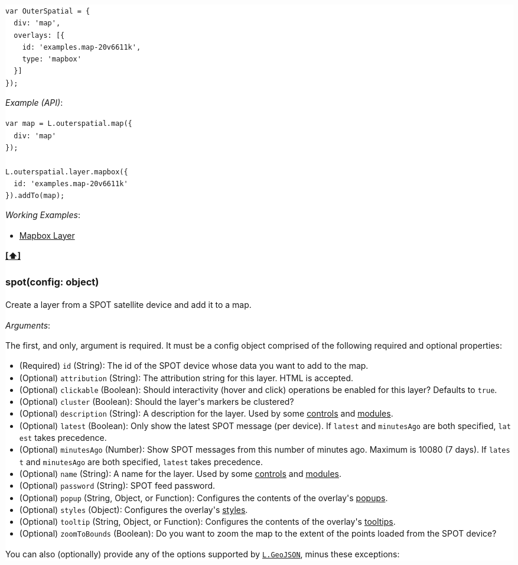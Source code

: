     var OuterSpatial = {
      div: 'map',
      overlays: [{
        id: 'examples.map-20v6611k',
        type: 'mapbox'
      }]
    });

_Example (API)_:

    var map = L.outerspatial.map({
      div: 'map'
    });

    L.outerspatial.layer.mapbox({
      id: 'examples.map-20v6611k'
    }).addTo(map);

_Working Examples_:

* [Mapbox Layer](../examples/mapbox-layer.html)

**[[⬆]](#)**

### <a name="spot">spot(config: object)</a>

Create a layer from a SPOT satellite device and add it to a map.

_Arguments_:

The first, and only, argument is required. It must be a config object comprised of the following required and optional properties:

* (Required) `id` (String): The id of the SPOT device whose data you want to add to the map.
* (Optional) `attribution` (String): The attribution string for this layer. HTML is accepted.
* (Optional) `clickable` (Boolean): Should interactivity (hover and click) operations be enabled for this layer? Defaults to `true`.
* (Optional) `cluster` (Boolean): Should the layer's markers be clustered?
* (Optional) `description` (String): A description for the layer. Used by some [controls](#controls) and [modules](#modules).
* (Optional) `latest` (Boolean): Only show the latest SPOT message (per device). If `latest` and `minutesAgo` are both specified, `latest` takes precedence.
* (Optional) `minutesAgo` (Number): Show SPOT messages from this number of minutes ago. Maximum is 10080 (7 days). If `latest` and `minutesAgo` are both specified, `latest` takes precedence.
* (Optional) `name` (String): A name for the layer. Used by some [controls](#controls) and [modules](#modules).
* (Optional) `password` (String): SPOT feed password.
* (Optional) `popup` (String, Object, or Function): Configures the contents of the overlay's [popups](#using-popups).
* (Optional) `styles` (Object): Configures the overlay's [styles](#styling-vectors).
* (Optional) `tooltip` (String, Object, or Function): Configures the contents of the overlay's [tooltips](#using-tooltips).
* (Optional) `zoomToBounds` (Boolean): Do you want to zoom the map to the extent of the points loaded from the SPOT device?

You can also (optionally) provide any of the options supported by [`L.GeoJSON`](http://leafletjs.com/reference.html#geojson-options), minus these exceptions:
